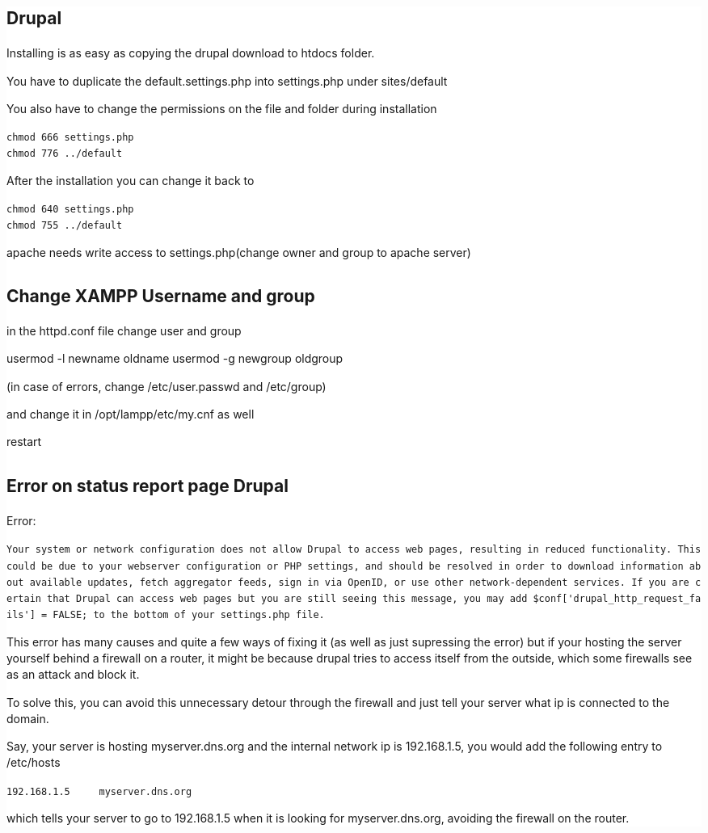 ## Drupal

Installing is as easy as copying the drupal download to htdocs folder.

You have to duplicate the default.settings.php into settings.php under sites/default

You also have to change the permissions on the file and folder during installation

    chmod 666 settings.php
    chmod 776 ../default
    
After the installation you can change it back to

    chmod 640 settings.php
    chmod 755 ../default
    
apache needs write access to settings.php(change owner and group to apache server)
    
## Change XAMPP Username and group

in the httpd.conf file 
change user and group

usermod -l newname oldname
usermod -g newgroup oldgroup

(in case of errors, change /etc/user.passwd and /etc/group)

and change it in /opt/lampp/etc/my.cnf as well

restart
    
## Error on status report page Drupal

Error:

    Your system or network configuration does not allow Drupal to access web pages, resulting in reduced functionality. This could be due to your webserver configuration or PHP settings, and should be resolved in order to download information about available updates, fetch aggregator feeds, sign in via OpenID, or use other network-dependent services. If you are certain that Drupal can access web pages but you are still seeing this message, you may add $conf['drupal_http_request_fails'] = FALSE; to the bottom of your settings.php file.

This error has many causes and quite a few ways of fixing it (as well as just supressing the error) but if your hosting the server yourself behind a firewall on a router, it might be because drupal tries to access itself from the outside, which some firewalls see as an attack and block it.

To solve this, you can avoid this unnecessary detour through the firewall and just tell your server what ip is connected to the domain.

Say, your server is hosting myserver.dns.org and the internal network ip is 192.168.1.5, you would add the following entry to /etc/hosts

    192.168.1.5     myserver.dns.org
    
which tells your server to go to 192.168.1.5 when it is looking for myserver.dns.org, avoiding the firewall on the router.
